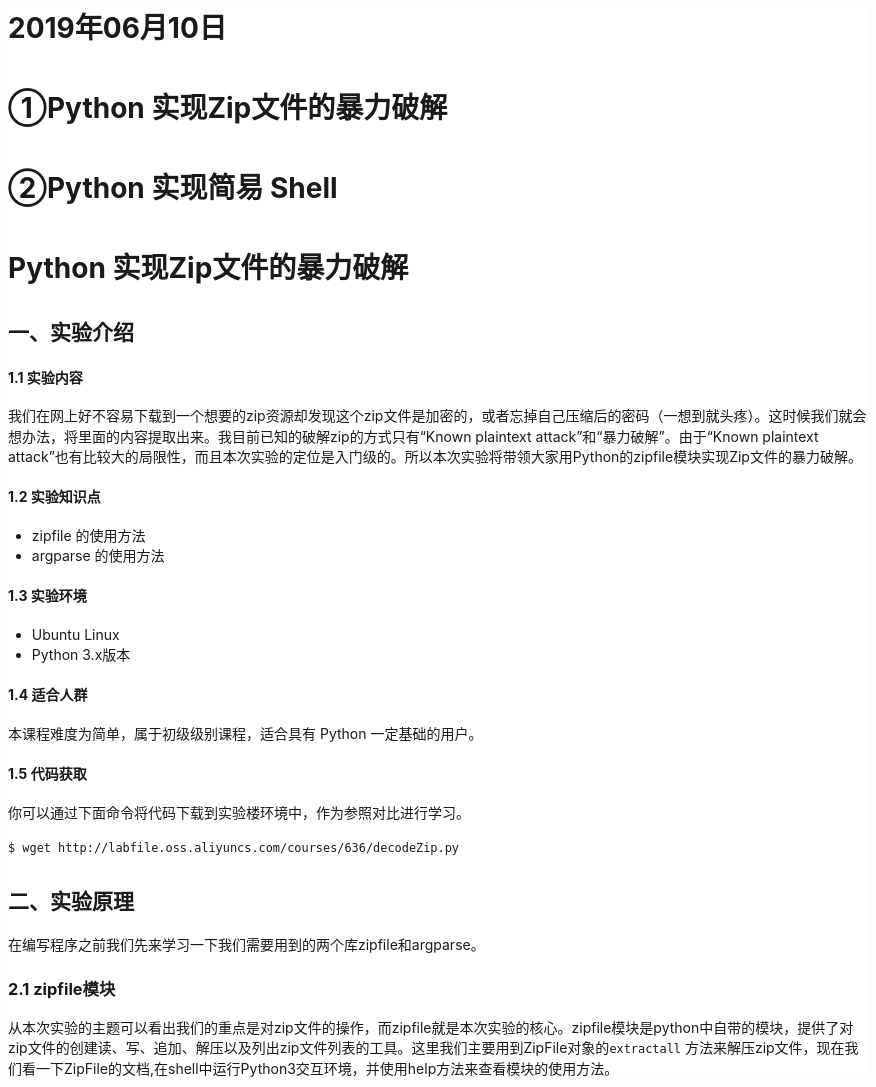 # 2019年06月10日 

# ①Python 实现Zip文件的暴力破解

# ②Python  实现简易 Shell



# Python 实现Zip文件的暴力破解

## 一、实验介绍

#### 1.1 实验内容

我们在网上好不容易下载到一个想要的zip资源却发现这个zip文件是加密的，或者忘掉自己压缩后的密码（一想到就头疼）。这时候我们就会想办法，将里面的内容提取出来。我目前已知的破解zip的方式只有“Known plaintext attack”和“暴力破解”。由于“Known plaintext attack”也有比较大的局限性，而且本次实验的定位是入门级的。所以本次实验将带领大家用Python的zipfile模块实现Zip文件的暴力破解。

#### 1.2 实验知识点

- zipfile 的使用方法
- argparse 的使用方法

#### 1.3 实验环境

- Ubuntu Linux
- Python 3.x版本

#### 1.4 适合人群

本课程难度为简单，属于初级级别课程，适合具有 Python 一定基础的用户。

#### 1.5 代码获取

你可以通过下面命令将代码下载到实验楼环境中，作为参照对比进行学习。

```
$ wget http://labfile.oss.aliyuncs.com/courses/636/decodeZip.py
```

## 二、实验原理

在编写程序之前我们先来学习一下我们需要用到的两个库zipfile和argparse。

### 2.1 zipfile模块

从本次实验的主题可以看出我们的重点是对zip文件的操作，而zipfile就是本次实验的核心。zipfile模块是python中自带的模块，提供了对zip文件的创建读、写、追加、解压以及列出zip文件列表的工具。这里我们主要用到ZipFile对象的`extractall` 方法来解压zip文件，现在我们看一下ZipFile的文档,在shell中运行Python3交互环境，并使用help方法来查看模块的使用方法。
